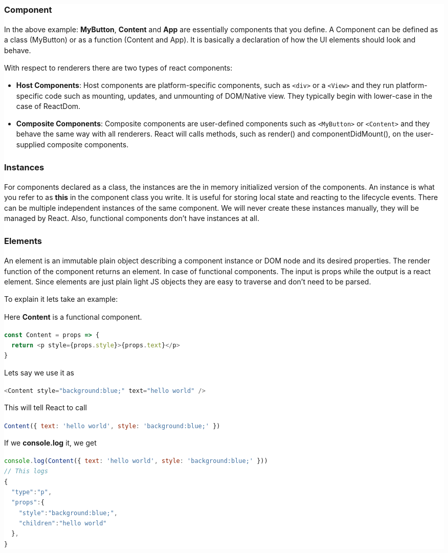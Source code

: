 ### Component

In the above example: **MyButton**, **Content** and **App** are essentially components that you define. A Component can be defined as a class (MyButton) or as a function (Content and App). It is basically a declaration of how the UI elements should look and behave.

With respect to renderers there are two types of react components:

- **Host Components**: Host components are platform-specific components, such as `<div>` or a `<View>` and they run platform-specific code such as mounting, updates, and unmounting of DOM/Native view. They typically begin with lower-case in the case of ReactDom.

- **Composite Components**: Composite components are user-defined components such as `<MyButton>` or `<Content>` and they behave the same way with all renderers. React will calls methods, such as render() and componentDidMount(), on the user-supplied composite components.

### Instances

For components declared as a class, the instances are the in memory initialized version of the components. An instance is what you refer to as **this** in the component class you write. It is useful for storing local state and reacting to the lifecycle events. There can be multiple independent instances of the same component. We will never create these instances manually, they will be managed by React. Also, functional components don’t have instances at all.

### Elements

An element is an immutable plain object describing a component instance or DOM node and its desired properties. The render function of the component returns an element. In case of functional components. The input is props while the output is a react element. Since elements are just plain light JS objects they are easy to traverse and don’t need to be parsed.

To explain it lets take an example:

Here **Content** is a functional component.

```js
const Content = props => {
  return <p style={props.style}>{props.text}</p>
}
```

Lets say we use it as

```js
<Content style="background:blue;" text="hello world" />
```

This will tell React to call

```js
Content({ text: 'hello world', style: 'background:blue;' })
```

If we **console.log** it, we get

```js
console.log(Content({ text: 'hello world', style: 'background:blue;' }))
// This logs
{
  "type":"p",
  "props":{
    "style":"background:blue;",
    "children":"hello world"
  },
}
```
